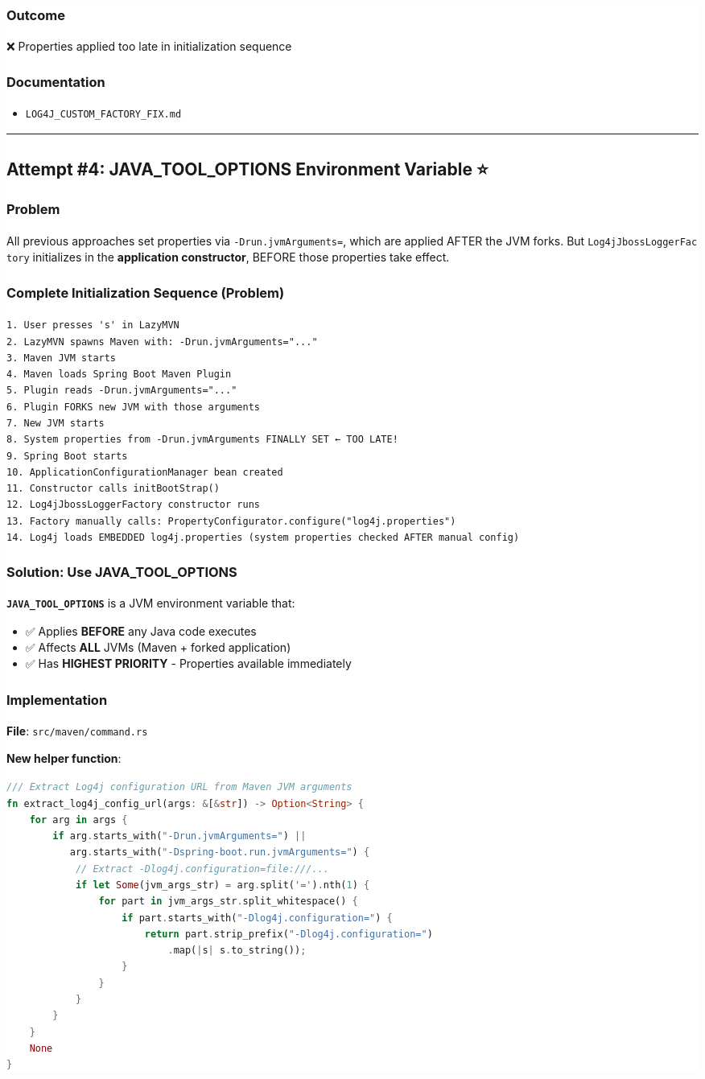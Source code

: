 ### Outcome
❌ Properties applied too late in initialization sequence

### Documentation
- `LOG4J_CUSTOM_FACTORY_FIX.md`

---

## Attempt #4: JAVA_TOOL_OPTIONS Environment Variable ⭐

### Problem
All previous approaches set properties via `-Drun.jvmArguments=`, which are applied AFTER the JVM forks. But `Log4jJbossLoggerFactory` initializes in the **application constructor**, BEFORE those properties take effect.

### Complete Initialization Sequence (Problem)
```
1. User presses 's' in LazyMVN
2. LazyMVN spawns Maven with: -Drun.jvmArguments="..."
3. Maven JVM starts
4. Maven loads Spring Boot Maven Plugin
5. Plugin reads -Drun.jvmArguments="..."
6. Plugin FORKS new JVM with those arguments
7. New JVM starts
8. System properties from -Drun.jvmArguments FINALLY SET ← TOO LATE!
9. Spring Boot starts
10. ApplicationConfigurationManager bean created
11. Constructor calls initBootStrap()
12. Log4jJbossLoggerFactory constructor runs
13. Factory manually calls: PropertyConfigurator.configure("log4j.properties")
14. Log4j loads EMBEDDED log4j.properties (system properties checked AFTER manual config)
```

### Solution: Use JAVA_TOOL_OPTIONS
**`JAVA_TOOL_OPTIONS`** is a JVM environment variable that:
- ✅ Applies **BEFORE** any Java code executes
- ✅ Affects **ALL** JVMs (Maven + forked application)
- ✅ Has **HIGHEST PRIORITY** - Properties available immediately

### Implementation

**File**: `src/maven/command.rs`

**New helper function**:
```rust
/// Extract Log4j configuration URL from Maven JVM arguments
fn extract_log4j_config_url(args: &[&str]) -> Option<String> {
    for arg in args {
        if arg.starts_with("-Drun.jvmArguments=") || 
           arg.starts_with("-Dspring-boot.run.jvmArguments=") {
            // Extract -Dlog4j.configuration=file:///...
            if let Some(jvm_args_str) = arg.split('=').nth(1) {
                for part in jvm_args_str.split_whitespace() {
                    if part.starts_with("-Dlog4j.configuration=") {
                        return part.strip_prefix("-Dlog4j.configuration=")
                            .map(|s| s.to_string());
                    }
                }
            }
        }
    }
    None
}
```
